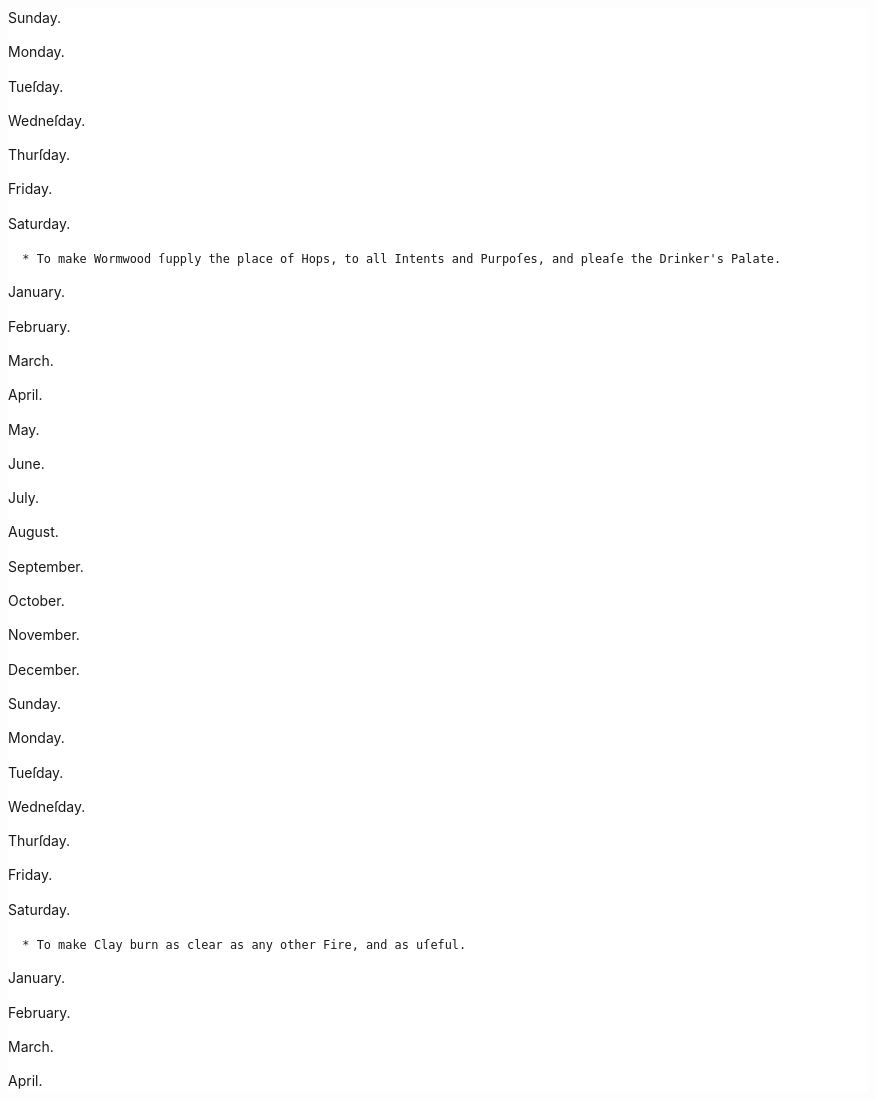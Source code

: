 Sunday.

Monday.

Tueſday.

Wedneſday.

Thurſday.

Friday.

Saturday.

      * To make Wormwood ſupply the place of Hops, to all Intents and Purpoſes, and pleaſe the Drinker's Palate.

January.

February.

March.

April.

May.

June.

July.

August.

September.

October.

November.

December.

Sunday.

Monday.

Tueſday.

Wedneſday.

Thurſday.

Friday.

Saturday.

      * To make Clay burn as clear as any other Fire, and as uſeful.

January.

February.

March.

April.
